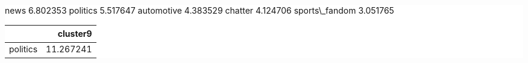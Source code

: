 <tr>
<td style="text-align:left;">
news
</td>
<td style="text-align:right;">
6.802353
</td>
</tr>
<tr>
<td style="text-align:left;">
politics
</td>
<td style="text-align:right;">
5.517647
</td>
</tr>
<tr>
<td style="text-align:left;">
automotive
</td>
<td style="text-align:right;">
4.383529
</td>
</tr>
<tr>
<td style="text-align:left;">
chatter
</td>
<td style="text-align:right;">
4.124706
</td>
</tr>
<tr>
<td style="text-align:left;">
sports\_fandom
</td>
<td style="text-align:right;">
3.051765
</td>
</tr>
</tbody>
</table>
</td>
<td>
<table>
<thead>
<tr>
<th style="text-align:left;">
</th>
<th style="text-align:right;">
cluster9
</th>
</tr>
</thead>
<tbody>
<tr>
<td style="text-align:left;">
politics
</td>
<td style="text-align:right;">
11.267241
</td>
</tr>
<tr>